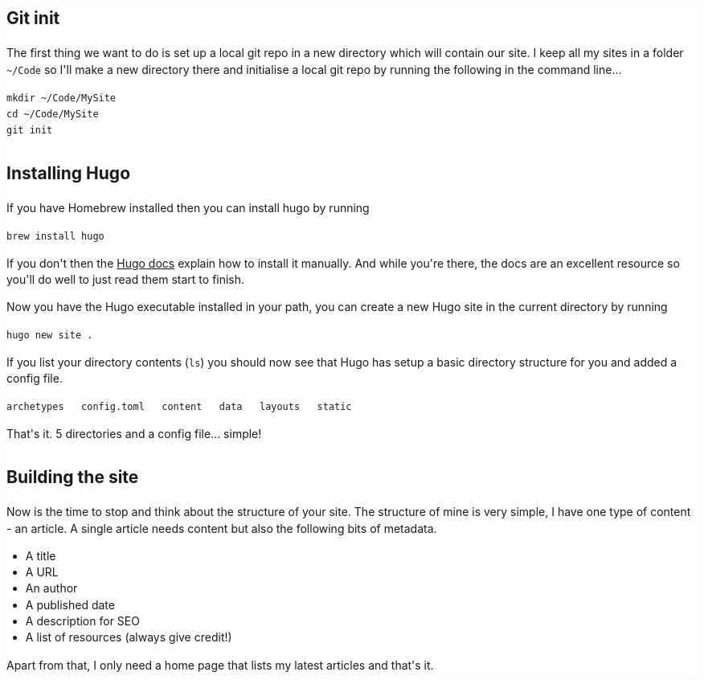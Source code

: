 [link-git]: https://git-scm.com/downloads
[link-homebrew]: http://brew.sh/


## Git init

The first thing we want to do is set up a local git repo in a new directory which will contain our site. I keep all my sites in a folder `~/Code` so I'll make a new directory there and initialise a local git repo by running the following in the command line...

```
mkdir ~/Code/MySite
cd ~/Code/MySite
git init
```


## Installing Hugo

If you have Homebrew installed then you can install hugo by running

```
brew install hugo
```
If you don't then the [Hugo docs][link-hugo-docs] explain how to install it manually. And while you're there, the docs are an excellent resource so you'll do well to just read them start to finish.

[link-hugo-docs]: https://gohugo.io/overview/installing/

Now you have the Hugo executable installed in your path, you can create a new Hugo site in the current directory by running

```
hugo new site .
```

If you list your directory contents (`ls`) you should now see that Hugo has setup a basic directory structure for you and added a config file.

```
archetypes   config.toml   content   data   layouts   static
```

That's it. 5 directories and a config file... simple!


## Building the site

Now is the time to stop and think about the structure of your site. The structure of mine is very simple, I have one type of content - an article. A single article needs content but also the following bits of metadata.

- A title
- A URL
- An author
- A published date
- A description for SEO
- A list of resources (always give credit!)

Apart from that, I only need a home page that lists my latest articles and that's it.


[link-hugo]: https://gohugo.io
[link-gulp]: http://gulpjs.com/
[link-aws]: https://aws.amazon.com/s3/
[link-wercker]: http://wercker.com/
[link-hugo-docs]: https://gohugo.io/overview/introduction/
[link-hugo-front-matter]: https://gohugo.io/content/front-matter/
[link-toml]: https://github.com/toml-lang/toml
[link-yaml]: http://www.yaml.org/start.html
[link-hugo-archetypes]: https://gohugo.io/content/archetypes/
[link-byword]: https://bywordapp.com/